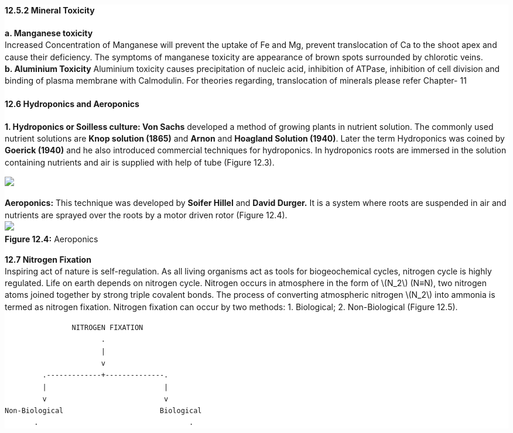 #### 12.5.2 Mineral Toxicity<br>

**a. Manganese toxicity**<br>
Increased Concentration of Manganese will
prevent the uptake of Fe and Mg, prevent
translocation of Ca to the shoot apex and
cause their deficiency. The symptoms of
manganese toxicity are appearance of brown
spots surrounded by chlorotic veins.<br>
**b. Aluminium Toxicity**
Aluminium toxicity causes precipitation
of nucleic acid, inhibition of ATPase,
inhibition of cell division and binding of
plasma membrane with Calmodulin.
For theories regarding, translocation of
minerals please refer Chapter- 11<br>

#### 12.6 Hydroponics and Aeroponics

**1. Hydroponics or Soilless culture: Von Sachs**
developed a method of growing plants in
nutrient solution. The commonly used
nutrient solutions are **Knop solution (1865)**
and **Arnon** and **Hoagland Solution (1940)**.
Later the term Hydroponics was coined by
**Goerick (1940)** and he also introduced
commercial techniques for hydroponics. In
hydroponics roots are immersed in the
solution containing nutrients and air is
supplied with help of tube (Figure 12.3).

![](books/biology/unit-5/mineral-nutrition/04.png)

**Aeroponics:** This technique was developed
by **Soifer Hillel** and **David Durger.** It is a
system where roots are suspended in air
and nutrients are sprayed over the roots by
a motor driven rotor (Figure 12.4).<br>
![](books/biology/unit-5/mineral-nutrition/05.png)<br>
**Figure 12.4:** Aeroponics

**12.7 Nitrogen Fixation**<br>
Inspiring act of nature is self-regulation.
As all living organisms act as tools for
biogeochemical cycles, nitrogen cycle is
highly regulated. Life on earth depends on
nitrogen cycle. Nitrogen occurs in atmosphere
in the form of \\(N_2\\) (N≡N), two nitrogen
atoms joined together by strong triple
covalent bonds. The process of converting
atmospheric nitrogen \\(N_2\\) into ammonia is
termed as nitrogen fixation. Nitrogen fixation
can occur by two methods: 1. Biological;
2. ­­Non-Biological (Figure 12.5).<br>
```goat
                NITROGEN FIXATION
                       .
                       |
                       v
         .-------------+--------------.
         |                            |
         v                            v
Non-Biological                       Biological
       .                                    .
```
